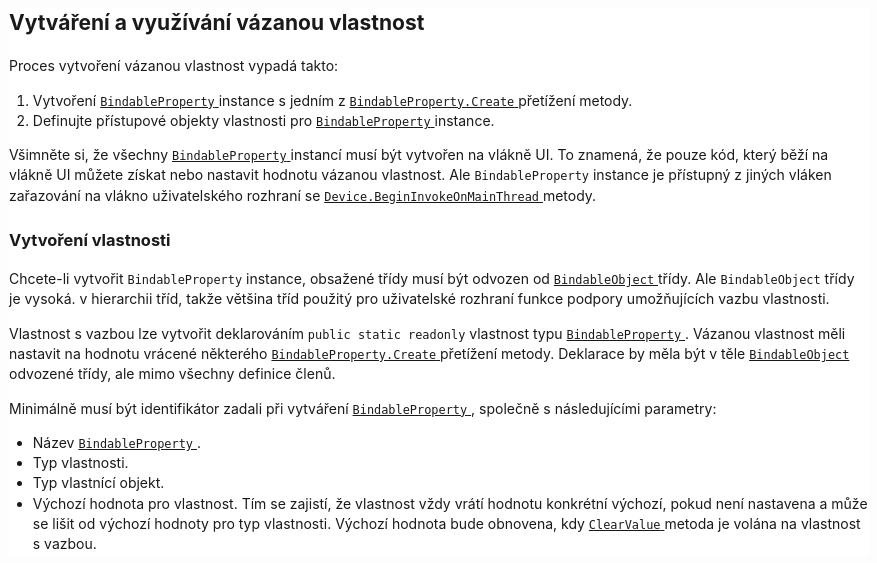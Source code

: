 <a name="consuming-bindable-property" />

## <a name="creating-and-consuming-a-bindable-property"></a>Vytváření a využívání vázanou vlastnost

Proces vytvoření vázanou vlastnost vypadá takto:

1. Vytvoření [ `BindableProperty` ](https://developer.xamarin.com/api/type/Xamarin.Forms.BindableProperty/) instance s jedním z [ `BindableProperty.Create` ](https://developer.xamarin.com/api/member/Xamarin.Forms.BindableProperty.Create/p/System.String/System.Type/System.Type/System.Object/Xamarin.Forms.BindingMode/Xamarin.Forms.BindableProperty+ValidateValueDelegate/Xamarin.Forms.BindableProperty+BindingPropertyChangedDelegate/Xamarin.Forms.BindableProperty+BindingPropertyChangingDelegate/Xamarin.Forms.BindableProperty+CoerceValueDelegate/Xamarin.Forms.BindableProperty+CreateDefaultValueDelegate/) přetížení metody.
1. Definujte přístupové objekty vlastnosti pro [ `BindableProperty` ](https://developer.xamarin.com/api/type/Xamarin.Forms.BindableProperty/) instance.

Všimněte si, že všechny [ `BindableProperty` ](https://developer.xamarin.com/api/type/Xamarin.Forms.BindableProperty/) instancí musí být vytvořen na vlákně UI. To znamená, že pouze kód, který běží na vlákně UI můžete získat nebo nastavit hodnotu vázanou vlastnost. Ale `BindableProperty` instance je přístupný z jiných vláken zařazování na vlákno uživatelského rozhraní se [ `Device.BeginInvokeOnMainThread` ](https://developer.xamarin.com/api/member/Xamarin.Forms.Device.BeginInvokeOnMainThread/p/System.Action/) metody.

### <a name="creating-a-property"></a>Vytvoření vlastnosti

Chcete-li vytvořit `BindableProperty` instance, obsažené třídy musí být odvozen od [ `BindableObject` ](https://developer.xamarin.com/api/type/Xamarin.Forms.BindableObject/) třídy. Ale `BindableObject` třídy je vysoká. v hierarchii tříd, takže většina tříd použitý pro uživatelské rozhraní funkce podpory umožňujících vazbu vlastnosti.

Vlastnost s vazbou lze vytvořit deklarováním `public static readonly` vlastnost typu [ `BindableProperty` ](https://developer.xamarin.com/api/type/Xamarin.Forms.BindableProperty/). Vázanou vlastnost měli nastavit na hodnotu vrácené některého [ `BindableProperty.Create` ](https://developer.xamarin.com/api/member/Xamarin.Forms.BindableProperty.Create/p/System.String/System.Type/System.Type/System.Object/Xamarin.Forms.BindingMode/Xamarin.Forms.BindableProperty+ValidateValueDelegate/Xamarin.Forms.BindableProperty+BindingPropertyChangedDelegate/Xamarin.Forms.BindableProperty+BindingPropertyChangingDelegate/Xamarin.Forms.BindableProperty+CoerceValueDelegate/Xamarin.Forms.BindableProperty+CreateDefaultValueDelegate/) přetížení metody. Deklarace by měla být v těle [ `BindableObject` ](https://developer.xamarin.com/api/type/Xamarin.Forms.BindableObject/) odvozené třídy, ale mimo všechny definice členů.

Minimálně musí být identifikátor zadali při vytváření [ `BindableProperty` ](https://developer.xamarin.com/api/type/Xamarin.Forms.BindableProperty/), společně s následujícími parametry:

- Název [ `BindableProperty` ](https://developer.xamarin.com/api/type/Xamarin.Forms.BindableProperty/).
- Typ vlastnosti.
- Typ vlastnící objekt.
- Výchozí hodnota pro vlastnost. Tím se zajistí, že vlastnost vždy vrátí hodnotu konkrétní výchozí, pokud není nastavena a může se lišit od výchozí hodnoty pro typ vlastnosti. Výchozí hodnota bude obnovena, kdy [ `ClearValue` ](https://developer.xamarin.com/api/member/Xamarin.Forms.BindableObject.ClearValue/p/Xamarin.Forms.BindableProperty/) metoda je volána na vlastnost s vazbou.
